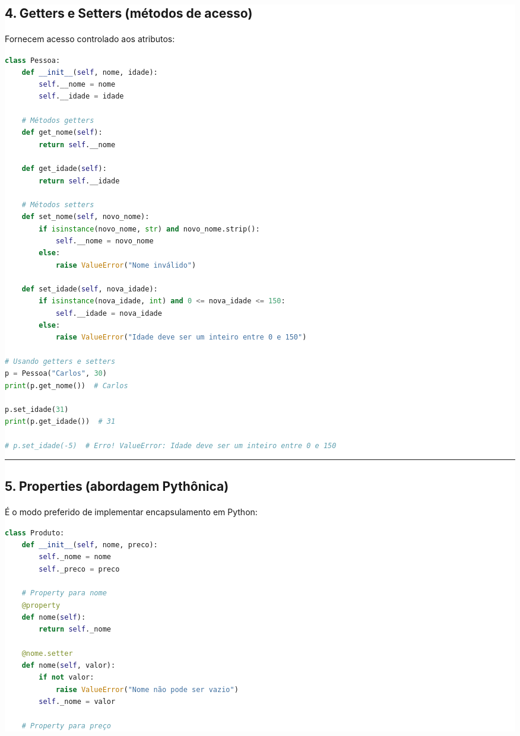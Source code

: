 
## 4. Getters e Setters (métodos de acesso)

Fornecem acesso controlado aos atributos:

```python
class Pessoa:
    def __init__(self, nome, idade):
        self.__nome = nome
        self.__idade = idade
    
    # Métodos getters
    def get_nome(self):
        return self.__nome
    
    def get_idade(self):
        return self.__idade
    
    # Métodos setters
    def set_nome(self, novo_nome):
        if isinstance(novo_nome, str) and novo_nome.strip():
            self.__nome = novo_nome
        else:
            raise ValueError("Nome inválido")
    
    def set_idade(self, nova_idade):
        if isinstance(nova_idade, int) and 0 <= nova_idade <= 150:
            self.__idade = nova_idade
        else:
            raise ValueError("Idade deve ser um inteiro entre 0 e 150")

# Usando getters e setters
p = Pessoa("Carlos", 30)
print(p.get_nome())  # Carlos

p.set_idade(31)
print(p.get_idade())  # 31

# p.set_idade(-5)  # Erro! ValueError: Idade deve ser um inteiro entre 0 e 150
```

---

## 5. Properties (abordagem Pythônica)

É o modo preferido de implementar encapsulamento em Python:

```python
class Produto:
    def __init__(self, nome, preco):
        self._nome = nome
        self._preco = preco
    
    # Property para nome
    @property
    def nome(self):
        return self._nome
    
    @nome.setter
    def nome(self, valor):
        if not valor:
            raise ValueError("Nome não pode ser vazio")
        self._nome = valor
    
    # Property para preço
```